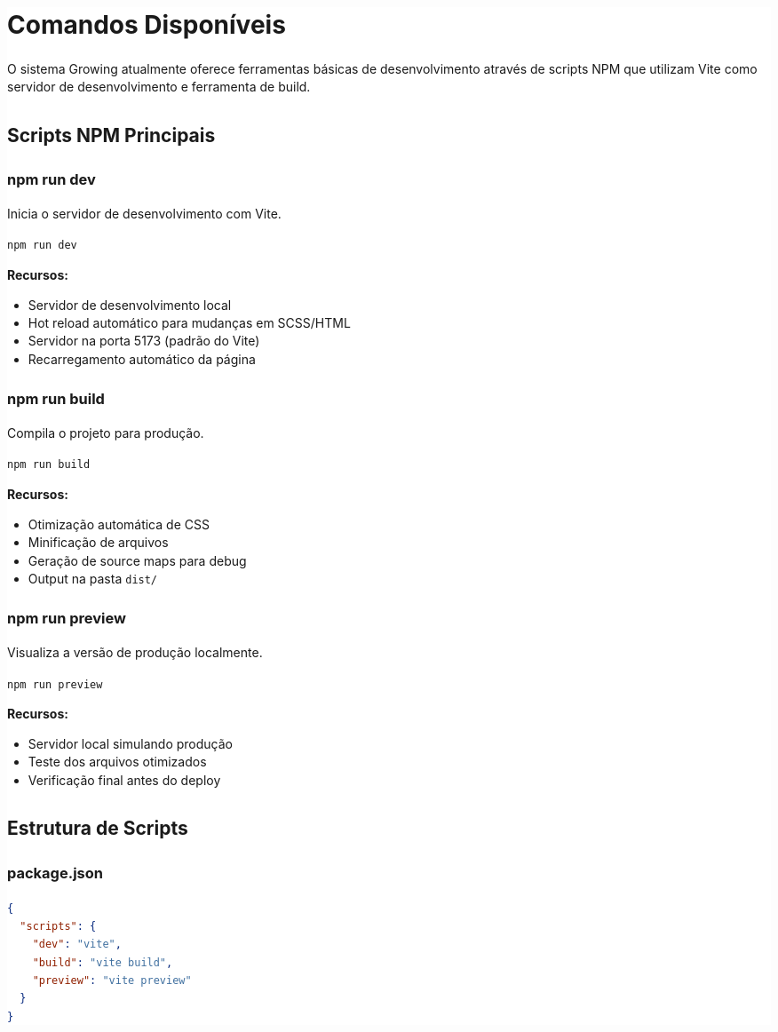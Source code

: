 # Comandos Disponíveis

O sistema Growing atualmente oferece ferramentas básicas de desenvolvimento através de scripts NPM que utilizam Vite como servidor de desenvolvimento e ferramenta de build.

## Scripts NPM Principais

### npm run dev

Inicia o servidor de desenvolvimento com Vite.

```bash
npm run dev
```

**Recursos:**
- Servidor de desenvolvimento local
- Hot reload automático para mudanças em SCSS/HTML
- Servidor na porta 5173 (padrão do Vite)
- Recarregamento automático da página

### npm run build

Compila o projeto para produção.

```bash
npm run build
```

**Recursos:**
- Otimização automática de CSS
- Minificação de arquivos
- Geração de source maps para debug
- Output na pasta `dist/`

### npm run preview

Visualiza a versão de produção localmente.

```bash
npm run preview
```

**Recursos:**
- Servidor local simulando produção
- Teste dos arquivos otimizados
- Verificação final antes do deploy

## Estrutura de Scripts

### package.json

```json
{
  "scripts": {
    "dev": "vite",
    "build": "vite build",
    "preview": "vite preview"
  }
}
```
